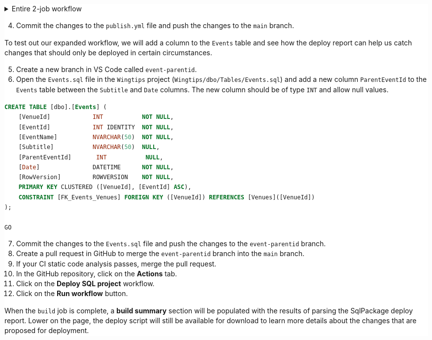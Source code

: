 
<details><summary>Entire 2-job workflow</summary></details>

4. Commit the changes to the `publish.yml` file and push the changes to the `main` branch.

To test out our expanded workflow, we will add a column to the `Events` table and see how the deploy report can help us catch changes that should only be deployed in certain circumstances.

5. Create a new branch in VS Code called `event-parentid`.
6. Open the `Events.sql` file in the `Wingtips` project (`Wingtips/dbo/Tables/Events.sql`) and add a new column `ParentEventId` to the `Events` table between the `Subtitle` and `Date` columns. The new column should be of type `INT` and allow null values.

```sql
CREATE TABLE [dbo].[Events] (
    [VenueId]            INT           NOT NULL,
    [EventId]            INT IDENTITY  NOT NULL,
    [EventName]          NVARCHAR(50)  NOT NULL,
    [Subtitle]           NVARCHAR(50)  NULL,
    [ParentEventId]       INT           NULL,
    [Date]               DATETIME      NOT NULL,
    [RowVersion]         ROWVERSION    NOT NULL, 
    PRIMARY KEY CLUSTERED ([VenueId], [EventId] ASC),
    CONSTRAINT [FK_Events_Venues] FOREIGN KEY ([VenueId]) REFERENCES [Venues]([VenueId]) 
);

GO
```

7. Commit the changes to the `Events.sql` file and push the changes to the `event-parentid` branch.
8. Create a pull request in GitHub to merge the `event-parentid` branch into the `main` branch.
9. If your CI static code analysis passes, merge the pull request.
10. In the GitHub repository, click on the **Actions** tab.
11. Click on the **Deploy SQL project** workflow.
12. Click on the **Run workflow** button.

When the `build` job is complete, a **build summary** section will be populated with the results of parsing the SqlPackage deploy report. Lower on the page, the deploy script will still be available for download to learn more details about the changes that are proposed for deployment.
